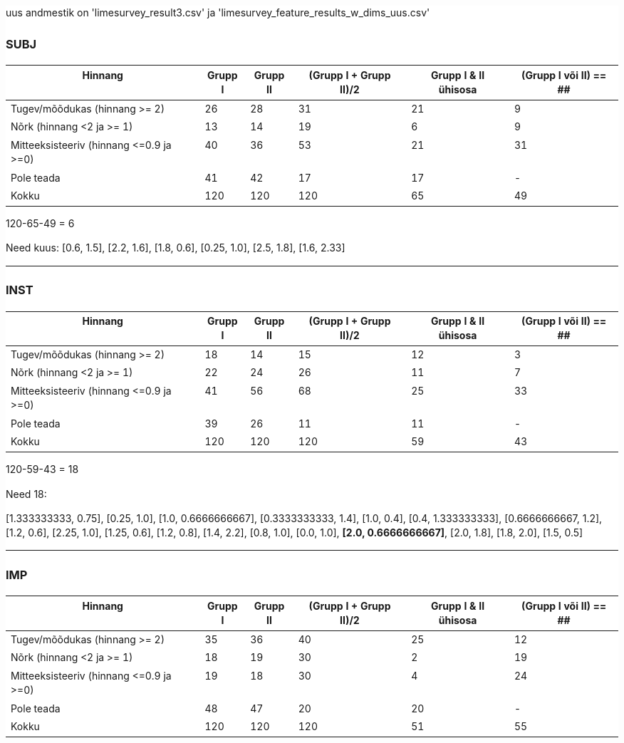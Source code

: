 uus andmestik on 'limesurvey_result3.csv' ja 'limesurvey_feature_results_w_dims_uus.csv'

### SUBJ

|Hinnang|Grupp I|Grupp II|(Grupp I + Grupp II)/2|Grupp I & II ühisosa|(Grupp I või II) == ##|
|-------|-------|-----|-----|-----|-----|
|Tugev/mõõdukas (hinnang >= 2)          |26|28|31|21|9|
|Nõrk (hinnang <2 ja >= 1)              |13|14|19| 6|9|
|Mitteeksisteeriv (hinnang <=0.9 ja >=0)|40|36|53|21|31|
|Pole teada                             |41|42|17|17|-|
|Kokku                                  |120|120|120|65|49|

120-65-49 = 6

Need kuus: 
[0.6, 1.5], [2.2, 1.6], [1.8, 0.6], [0.25, 1.0], [2.5, 1.8], [1.6, 2.33]
***

### INST

|Hinnang|Grupp I|Grupp II|(Grupp I + Grupp II)/2|Grupp I & II ühisosa|(Grupp I või II) == ##|
|-------|-------|-----|-----|-----|-----|
|Tugev/mõõdukas (hinnang >= 2)           |18|14|15|12|3|
|Nõrk (hinnang <2 ja >= 1)               |22|24|26|11|7|
|Mitteeksisteeriv (hinnang <=0.9 ja >=0) |41|56|68|25|33|
|Pole teada                              |39|26|11|11|-|
|Kokku                                   |120|120|120|59|43|

120-59-43 = 18

Need 18:

[1.333333333, 0.75], [0.25, 1.0], [1.0, 0.6666666667], [0.3333333333, 1.4], [1.0, 0.4], [0.4, 1.333333333], [0.6666666667, 1.2], [1.2, 0.6], [2.25, 1.0], [1.25, 0.6], [1.2, 0.8], [1.4, 2.2], [0.8, 1.0], [0.0, 1.0], **[2.0, 0.6666666667]**, [2.0, 1.8], [1.8, 2.0], [1.5, 0.5]
***

### IMP

|Hinnang|Grupp I|Grupp II|(Grupp I + Grupp II)/2|Grupp I & II ühisosa|(Grupp I või II) == ##|
|-------|-------|-----|-----|-----|-----|
| Tugev/mõõdukas (hinnang >= 2)          |35|36|40|25|12|
| Nõrk (hinnang <2 ja >= 1)              |18|19|30| 2|19|
| Mitteeksisteeriv (hinnang <=0.9 ja >=0)|19|18|30| 4|24|
| Pole teada                             |48|47|20|20|-|
| Kokku                                  |120|120|120|51|55|
